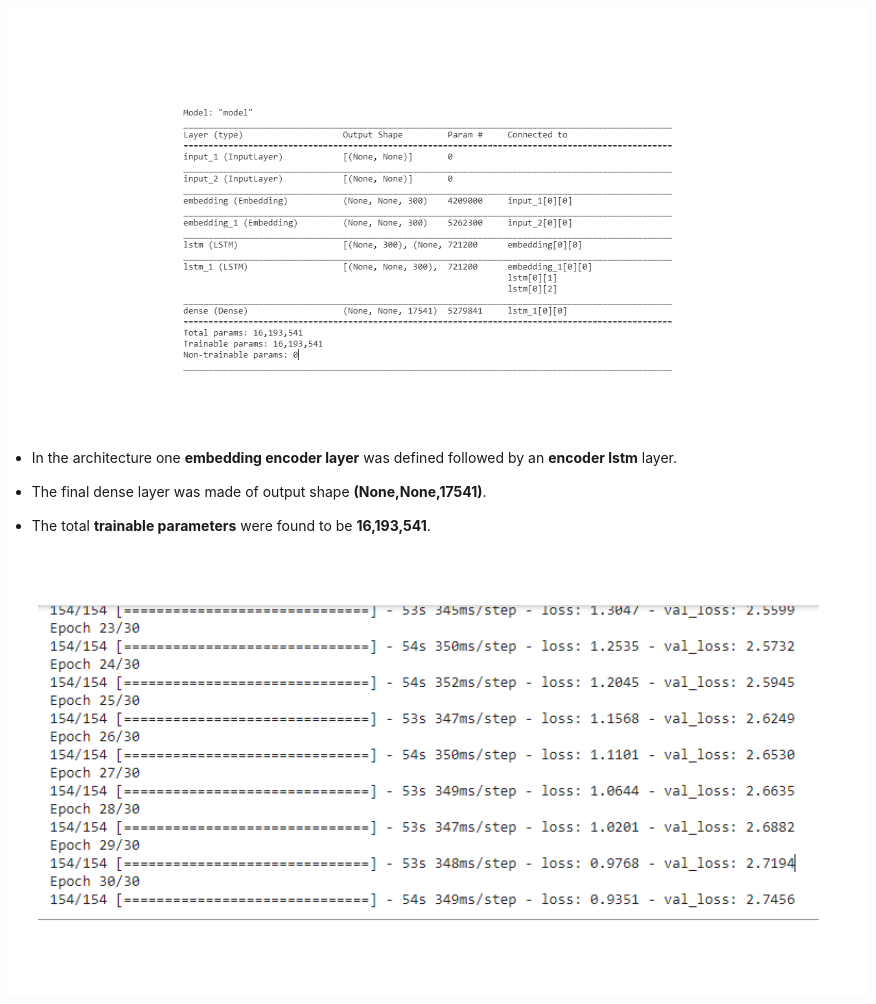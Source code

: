  <center><img src="https://github.com/ghoshpronay18071997/english_to_hindi_with_encoder_decoder/blob/main/Encoder_decoder_architecture.png" height= 400 width=800 ></center>
 <br>
 
 - In the architecture one **embedding encoder layer** was defined followed by an **encoder lstm** layer.
 
 - The final dense layer was made of output shape **(None,None,17541)**.
 
 - The total **trainable parameters** were found to be **16,193,541**.
 
 <br>
 <center><img src="https://github.com/ghoshpronay18071997/english_to_hindi_with_encoder_decoder/blob/main/Encoder_decoder_loss.png" height= 400 width=800 ></center>
 <br>
